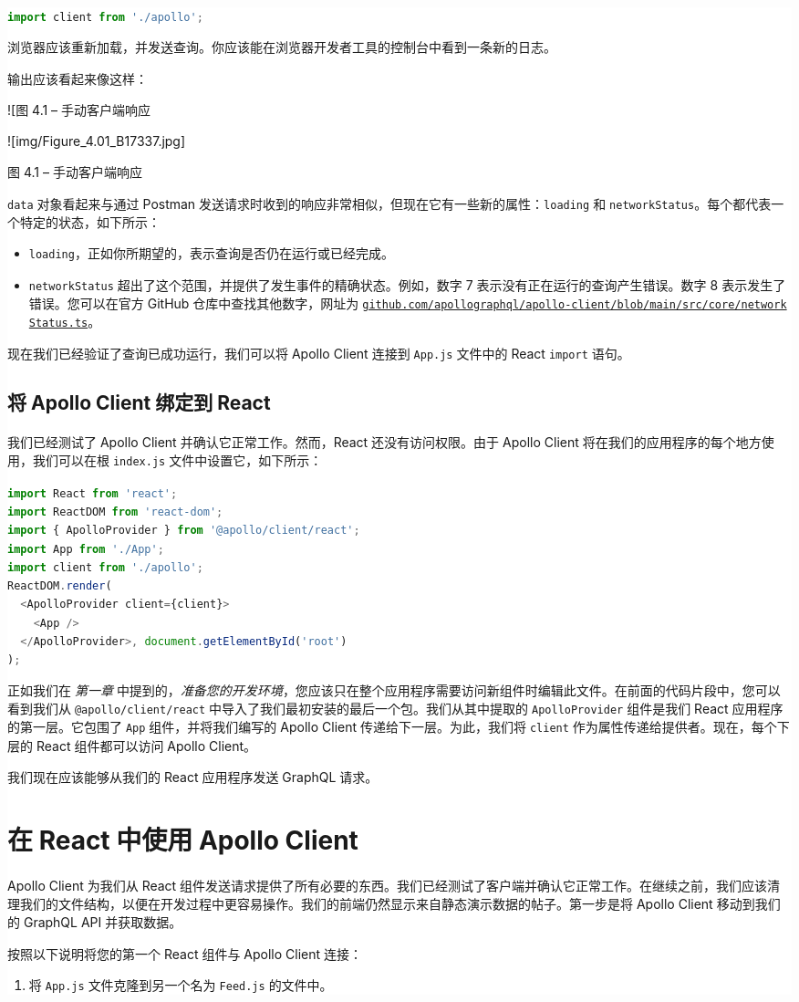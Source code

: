```js
import client from './apollo';
```

浏览器应该重新加载，并发送查询。你应该能在浏览器开发者工具的控制台中看到一条新的日志。

输出应该看起来像这样：

![图 4.1 – 手动客户端响应

![img/Figure_4.01_B17337.jpg]

图 4.1 – 手动客户端响应

`data` 对象看起来与通过 Postman 发送请求时收到的响应非常相似，但现在它有一些新的属性：`loading` 和 `networkStatus`。每个都代表一个特定的状态，如下所示：

+   `loading`，正如你所期望的，表示查询是否仍在运行或已经完成。

+   `networkStatus` 超出了这个范围，并提供了发生事件的精确状态。例如，数字 7 表示没有正在运行的查询产生错误。数字 8 表示发生了错误。您可以在官方 GitHub 仓库中查找其他数字，网址为 [`github.com/apollographql/apollo-client/blob/main/src/core/networkStatus.ts`](https://github.com/apollographql/apollo-client/blob/main/src/core/networkStatus.ts)。

现在我们已经验证了查询已成功运行，我们可以将 Apollo Client 连接到 `App.js` 文件中的 React `import` 语句。

## 将 Apollo Client 绑定到 React

我们已经测试了 Apollo Client 并确认它正常工作。然而，React 还没有访问权限。由于 Apollo Client 将在我们的应用程序的每个地方使用，我们可以在根 `index.js` 文件中设置它，如下所示：

```js
import React from 'react';
import ReactDOM from 'react-dom';
import { ApolloProvider } from '@apollo/client/react'; 
import App from './App';
import client from './apollo';
ReactDOM.render(
  <ApolloProvider client={client}>
    <App />
  </ApolloProvider>, document.getElementById('root')
);
```

正如我们在 *第一章* 中提到的，*准备您的开发环境*，您应该只在整个应用程序需要访问新组件时编辑此文件。在前面的代码片段中，您可以看到我们从 `@apollo/client/react` 中导入了我们最初安装的最后一个包。我们从其中提取的 `ApolloProvider` 组件是我们 React 应用程序的第一层。它包围了 `App` 组件，并将我们编写的 Apollo Client 传递给下一层。为此，我们将 `client` 作为属性传递给提供者。现在，每个下层的 React 组件都可以访问 Apollo Client。

我们现在应该能够从我们的 React 应用程序发送 GraphQL 请求。

# 在 React 中使用 Apollo Client

Apollo Client 为我们从 React 组件发送请求提供了所有必要的东西。我们已经测试了客户端并确认它正常工作。在继续之前，我们应该清理我们的文件结构，以便在开发过程中更容易操作。我们的前端仍然显示来自静态演示数据的帖子。第一步是将 Apollo Client 移动到我们的 GraphQL API 并获取数据。

按照以下说明将您的第一个 React 组件与 Apollo Client 连接：

1.  将 `App.js` 文件克隆到另一个名为 `Feed.js` 的文件中。
